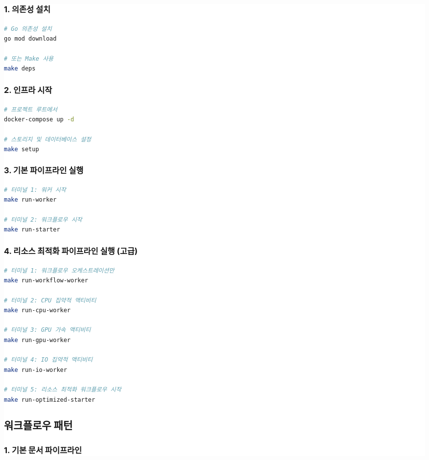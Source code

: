 ### 1. 의존성 설치

```bash
# Go 의존성 설치
go mod download

# 또는 Make 사용
make deps
```

### 2. 인프라 시작

```bash
# 프로젝트 루트에서
docker-compose up -d

# 스토리지 및 데이터베이스 설정
make setup
```

### 3. 기본 파이프라인 실행

```bash
# 터미널 1: 워커 시작
make run-worker

# 터미널 2: 워크플로우 시작
make run-starter
```

### 4. 리소스 최적화 파이프라인 실행 (고급)

```bash
# 터미널 1: 워크플로우 오케스트레이션만
make run-workflow-worker

# 터미널 2: CPU 집약적 액티비티
make run-cpu-worker

# 터미널 3: GPU 가속 액티비티
make run-gpu-worker

# 터미널 4: IO 집약적 액티비티
make run-io-worker

# 터미널 5: 리소스 최적화 워크플로우 시작
make run-optimized-starter
```

## 워크플로우 패턴

### 1. 기본 문서 파이프라인
